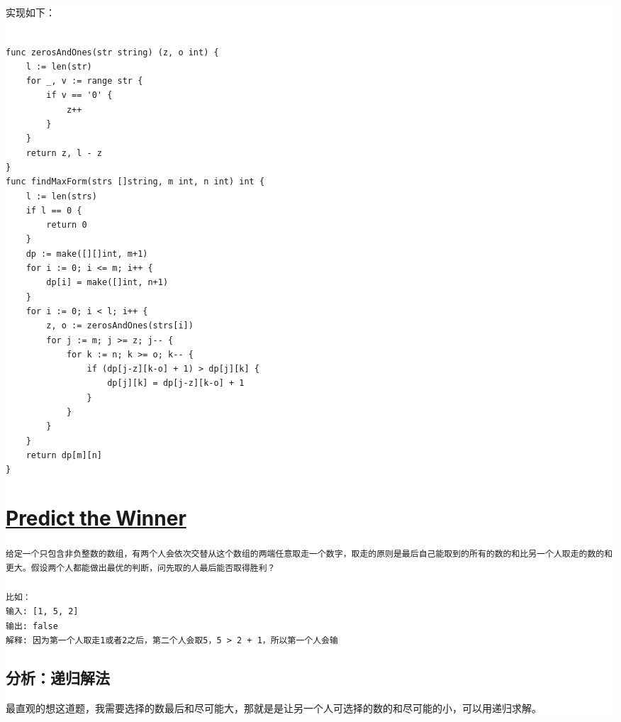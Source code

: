 实现如下：
```golang

func zerosAndOnes(str string) (z, o int) {
	l := len(str)
	for _, v := range str {
		if v == '0' {
			z++
		}
	}
	return z, l - z
}
func findMaxForm(strs []string, m int, n int) int {
	l := len(strs)
	if l == 0 {
		return 0
	}
	dp := make([][]int, m+1)
	for i := 0; i <= m; i++ {
		dp[i] = make([]int, n+1)
	}
	for i := 0; i < l; i++ {
		z, o := zerosAndOnes(strs[i])
		for j := m; j >= z; j-- {
			for k := n; k >= o; k-- {
				if (dp[j-z][k-o] + 1) > dp[j][k] {
					dp[j][k] = dp[j-z][k-o] + 1
				}
			}
		}
	}
	return dp[m][n]
}
```



# [Predict the Winner](https://leetcode.com/problems/predict-the-winner/)
```
给定一个只包含非负整数的数组，有两个人会依次交替从这个数组的两端任意取走一个数字，取走的原则是最后自己能取到的所有的数的和比另一个人取走的数的和更大。假设两个人都能做出最优的判断，问先取的人最后能否取得胜利？

比如：
输入: [1, 5, 2]
输出: false
解释: 因为第一个人取走1或者2之后，第二个人会取5，5 > 2 + 1，所以第一个人会输
```

## 分析：递归解法
最直观的想这道题，我需要选择的数最后和尽可能大，那就是是让另一个人可选择的数的和尽可能的小，可以用递归求解。
